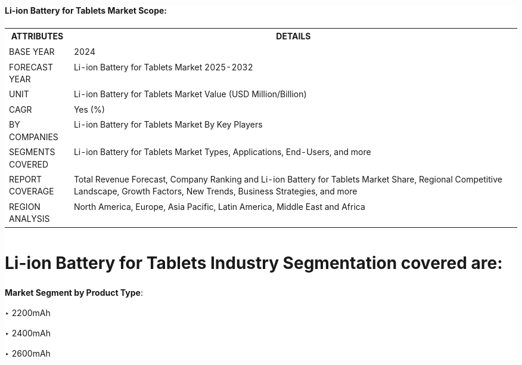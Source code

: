 <h4>Li-ion Battery for Tablets Market Scope:</h4>
<table>
<tr>
<th>ATTRIBUTES</th>
<th>DETAILS</th>
</tr>
<tr>
<td>BASE YEAR</td>
<td>2024</td>
</tr>
<tr>
<td>FORECAST YEAR</td>
<td>Li-ion Battery for Tablets Market 2025-2032</td>
</tr>
<tr>
<td>UNIT</td>
<td>Li-ion Battery for Tablets Market Value (USD Million/Billion)</td>
<tr>
<td>CAGR</td>
<td>Yes (%)</td>
</tr>
</tr>
<tr>
<td>BY COMPANIES</td>
<td>Li-ion Battery for Tablets Market By Key Players</td>
</tr>
<tr>
<td>SEGMENTS COVERED</td>
<td>Li-ion Battery for Tablets Market Types, Applications, End-Users, and more</td>
</tr>
<tr>
<td>REPORT COVERAGE</td>
<td>Total Revenue Forecast, Company Ranking and Li-ion Battery for Tablets Market Share, Regional Competitive Landscape, Growth Factors, New Trends, Business Strategies, and more</td>
</tr>
<tr>
<td>REGION ANALYSIS</td>
<td>North America, Europe, Asia Pacific, Latin America, Middle East and Africa</td>
</tr>
</table>

# <strong>Li-ion Battery for Tablets Industry Segmentation covered are:</strong>

<strong>Market Segment by Product Type</strong>:

‣ 2200mAh

‣ 2400mAh

‣ 2600mAh
